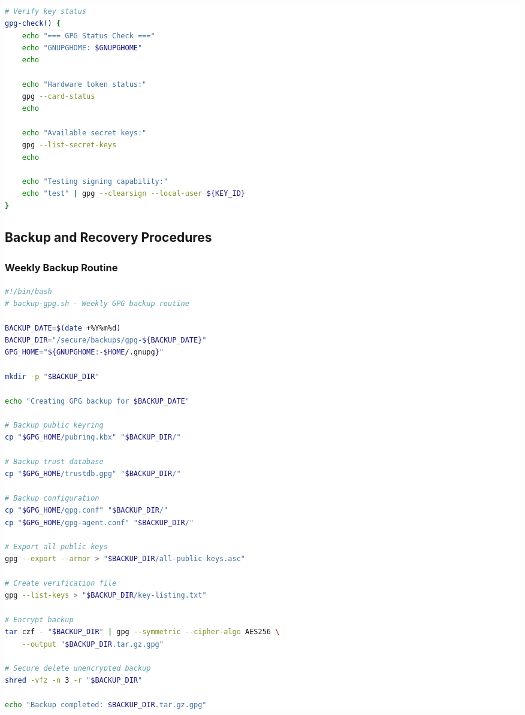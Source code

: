 ```bash
# Verify key status
gpg-check() {
    echo "=== GPG Status Check ==="
    echo "GNUPGHOME: $GNUPGHOME"
    echo
    
    echo "Hardware token status:"
    gpg --card-status
    echo
    
    echo "Available secret keys:"
    gpg --list-secret-keys
    echo
    
    echo "Testing signing capability:"
    echo "test" | gpg --clearsign --local-user ${KEY_ID}
}
```

## Backup and Recovery Procedures

### Weekly Backup Routine

```bash
#!/bin/bash
# backup-gpg.sh - Weekly GPG backup routine

BACKUP_DATE=$(date +%Y%m%d)
BACKUP_DIR="/secure/backups/gpg-${BACKUP_DATE}"
GPG_HOME="${GNUPGHOME:-$HOME/.gnupg}"

mkdir -p "$BACKUP_DIR"

echo "Creating GPG backup for $BACKUP_DATE"

# Backup public keyring
cp "$GPG_HOME/pubring.kbx" "$BACKUP_DIR/"

# Backup trust database
cp "$GPG_HOME/trustdb.gpg" "$BACKUP_DIR/"

# Backup configuration
cp "$GPG_HOME/gpg.conf" "$BACKUP_DIR/"
cp "$GPG_HOME/gpg-agent.conf" "$BACKUP_DIR/"

# Export all public keys
gpg --export --armor > "$BACKUP_DIR/all-public-keys.asc"

# Create verification file
gpg --list-keys > "$BACKUP_DIR/key-listing.txt"

# Encrypt backup
tar czf - "$BACKUP_DIR" | gpg --symmetric --cipher-algo AES256 \
    --output "$BACKUP_DIR.tar.gz.gpg"

# Secure delete unencrypted backup
shred -vfz -n 3 -r "$BACKUP_DIR"

echo "Backup completed: $BACKUP_DIR.tar.gz.gpg"
```
